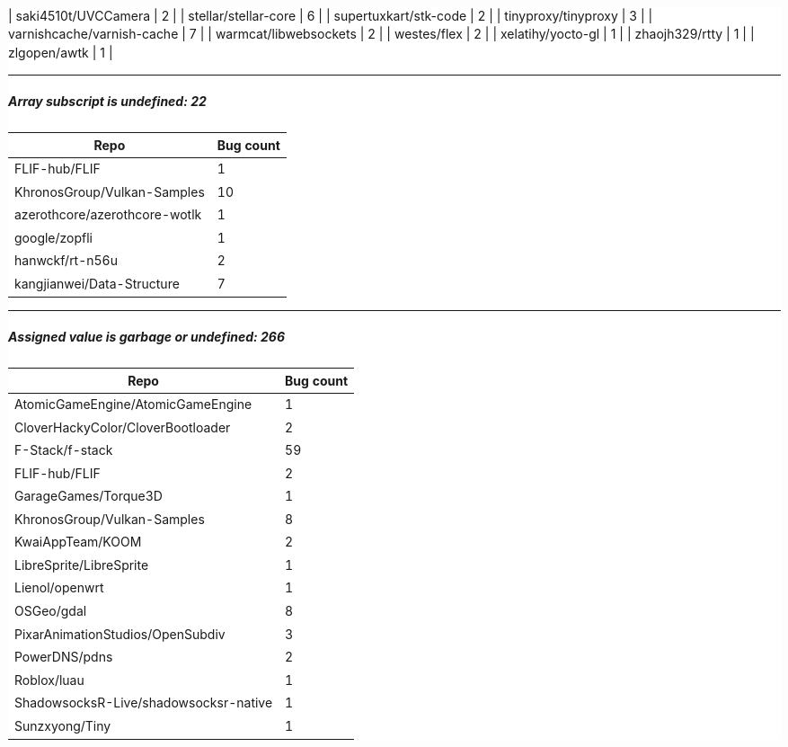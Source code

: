 | saki4510t/UVCCamera | 2 |
| stellar/stellar-core | 6 |
| supertuxkart/stk-code | 2 |
| tinyproxy/tinyproxy | 3 |
| varnishcache/varnish-cache | 7 |
| warmcat/libwebsockets | 2 |
| westes/flex | 2 |
| xelatihy/yocto-gl | 1 |
| zhaojh329/rtty | 1 |
| zlgopen/awtk | 1 |

***

##### Array subscript is undefined: 22
| Repo        | Bug count   |
| ----------- | ----------- |
| FLIF-hub/FLIF | 1 |
| KhronosGroup/Vulkan-Samples | 10 |
| azerothcore/azerothcore-wotlk | 1 |
| google/zopfli | 1 |
| hanwckf/rt-n56u | 2 |
| kangjianwei/Data-Structure | 7 |

***

##### Assigned value is garbage or undefined: 266
| Repo        | Bug count   |
| ----------- | ----------- |
| AtomicGameEngine/AtomicGameEngine | 1 |
| CloverHackyColor/CloverBootloader | 2 |
| F-Stack/f-stack | 59 |
| FLIF-hub/FLIF | 2 |
| GarageGames/Torque3D | 1 |
| KhronosGroup/Vulkan-Samples | 8 |
| KwaiAppTeam/KOOM | 2 |
| LibreSprite/LibreSprite | 1 |
| Lienol/openwrt | 1 |
| OSGeo/gdal | 8 |
| PixarAnimationStudios/OpenSubdiv | 3 |
| PowerDNS/pdns | 2 |
| Roblox/luau | 1 |
| ShadowsocksR-Live/shadowsocksr-native | 1 |
| Sunzxyong/Tiny | 1 |